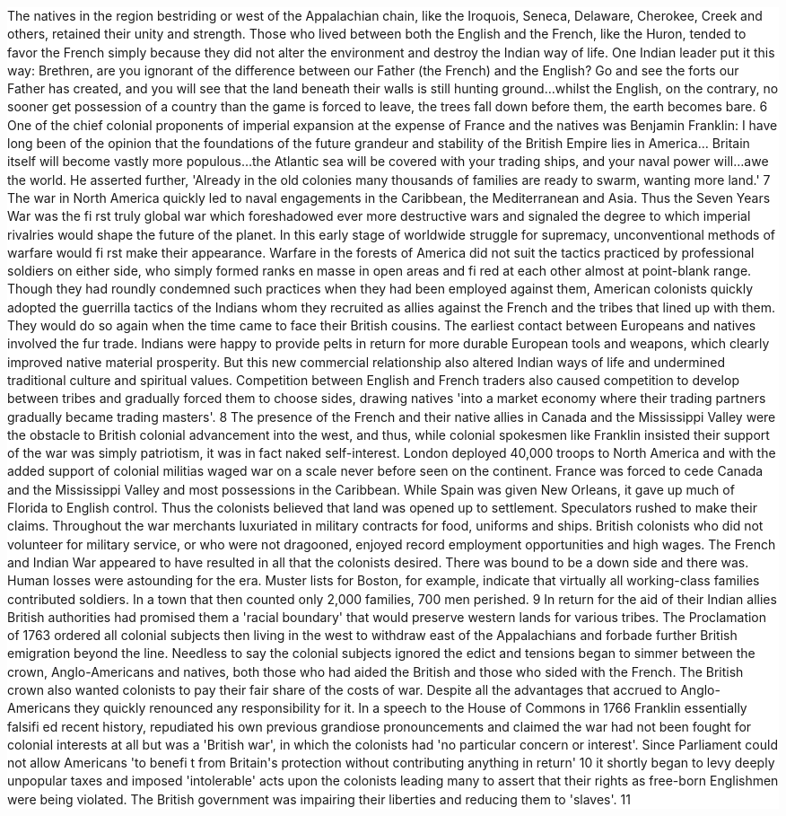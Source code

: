 The natives in the region bestriding or west of the Appalachian chain, like the Iroquois, Seneca, Delaware, Cherokee, Creek and others, retained their unity and strength. Those who lived between both the English and the French, like the Huron, tended to favor the French simply because they did not alter the environment and destroy the Indian way of life. One Indian leader put it this way: Brethren, are you ignorant of the difference between our Father (the French) and the English? Go and see the forts our Father has created, and you will see that the land beneath their walls is still hunting ground…whilst the English, on the contrary, no sooner get possession of a country than the game is forced to leave, the trees fall down before them, the earth becomes bare. 
6
One of the chief colonial proponents of imperial expansion at the expense of France and the natives was Benjamin Franklin: I have long been of the opinion that the foundations of the future grandeur and stability of the British Empire lies in America… Britain itself will become vastly more populous…the Atlantic sea will be covered with your trading ships, and your naval power will…awe the world.
He asserted further, 'Already in the old colonies many thousands of families are ready to swarm, wanting more land.' 
7
The war in North America quickly led to naval engagements in the Caribbean, the Mediterranean and Asia. Thus the Seven Years War was the fi rst truly global war which foreshadowed ever more destructive wars and signaled the degree to which imperial rivalries would shape the future of the planet. In this early stage of worldwide struggle for supremacy, unconventional methods of warfare would fi rst make their appearance. Warfare in the forests of America did not suit the tactics practiced by professional soldiers on either side, who simply formed ranks en masse in open areas and fi red at each other almost at point-blank range. Though they had roundly condemned such practices when they had been employed against them, American colonists quickly adopted the guerrilla tactics of the Indians whom they recruited as allies against the French and the tribes that lined up with them. They would do so again when the time came to face their British cousins.
The earliest contact between Europeans and natives involved the fur trade. Indians were happy to provide pelts in return for more durable European tools and weapons, which clearly improved native material prosperity. But this new commercial relationship also altered Indian ways of life and undermined traditional culture and spiritual values. Competition between English and French traders also caused competition to develop between tribes and gradually forced them to choose sides, drawing natives 'into a market economy where their trading partners gradually became trading masters'. 
8
The presence of the French and their native allies in Canada and the Mississippi Valley were the obstacle to British colonial advancement into the west, and thus, while colonial spokesmen like Franklin insisted their support of the war was simply patriotism, it was in fact naked self-interest. London deployed 40,000 troops to North America and with the added support of colonial militias waged war on a scale never before seen on the continent. France was forced to cede Canada and the Mississippi Valley and most possessions in the Caribbean. While Spain was given New Orleans, it gave up much of Florida to English control. Thus the colonists believed that land was opened up to settlement. Speculators rushed to make their claims. Throughout the war merchants luxuriated in military contracts for food, uniforms and ships. British colonists who did not volunteer for military service, or who were not dragooned, enjoyed record employment opportunities and high wages. The French and Indian War appeared to have resulted in all that the colonists desired.
There was bound to be a down side and there was. Human losses were astounding for the era. Muster lists for Boston, for example, indicate that virtually all working-class families contributed soldiers. In a town that then counted only 2,000 families, 700 men perished. 
9
In return for the aid of their Indian allies British authorities had promised them a 'racial boundary' that would preserve western lands for various tribes. The Proclamation of 1763 ordered all colonial subjects then living in the west to withdraw east of the Appalachians and forbade further British emigration beyond the line. Needless to say the colonial subjects ignored the edict and tensions began to simmer between the crown, Anglo-Americans and natives, both those who had aided the British and those who sided with the French.
The British crown also wanted colonists to pay their fair share of the costs of war. Despite all the advantages that accrued to Anglo-Americans they quickly renounced any responsibility for it. In a speech to the House of Commons in 1766 Franklin essentially falsifi ed recent history, repudiated his own previous grandiose pronouncements and claimed the war had not been fought for colonial interests at all but was a 'British war', in which the colonists had 'no particular concern or interest'. Since Parliament could not allow Americans 'to benefi t from Britain's protection without contributing anything in return' 10 it shortly began to levy deeply unpopular taxes and imposed 'intolerable' acts upon the colonists leading many to assert that their rights as free-born Englishmen were being violated. The British government was impairing their liberties and reducing them to 'slaves'. 
11